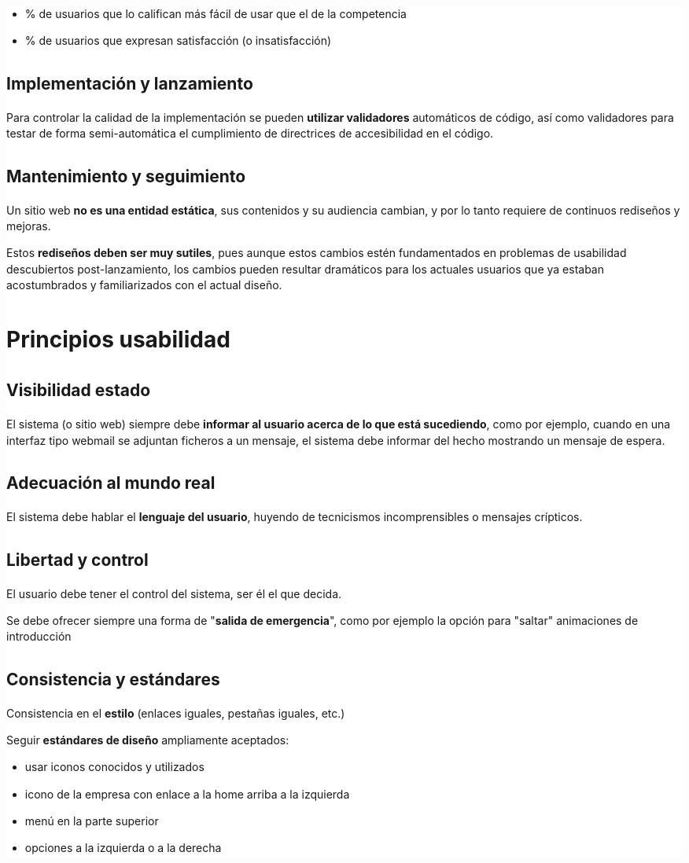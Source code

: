 -  % de usuarios que lo califican más fácil de usar que el de la competencia

-  % de usuarios que expresan satisfacción (o insatisfacción)

## Implementación y lanzamiento

Para controlar la calidad de la implementación se pueden **utilizar validadores** automáticos de código, así como validadores para testar de forma semi-automática el cumplimiento de directrices de accesibilidad en el código.

## Mantenimiento y seguimiento

Un sitio web **no es una entidad estática**, sus contenidos y su audiencia cambian, y por lo tanto requiere de continuos rediseños y mejoras.

Estos **rediseños deben ser muy sutiles**, pues aunque estos cambios estén fundamentados en problemas de usabilidad descubiertos post-lanzamiento, los cambios pueden resultar dramáticos para los actuales usuarios que ya estaban acostumbrados y familiarizados con el actual diseño.

# Principios usabilidad

## Visibilidad estado

El sistema (o sitio web) siempre debe **informar al usuario acerca de lo que está sucediendo**, como por ejemplo, cuando en una interfaz tipo webmail se adjuntan ficheros a un mensaje, el sistema debe informar del hecho mostrando un mensaje de espera.

## Adecuación al mundo real

El sistema debe hablar el **lenguaje del usuario**, huyendo de tecnicismos incomprensibles o mensajes crípticos.

## Libertad y control

El usuario debe tener el control del sistema, ser él el que decida.

Se debe ofrecer siempre una forma de "**salida de emergencia**", como por ejemplo la opción para "saltar" animaciones de introducción

## Consistencia y estándares

Consistencia en el **estilo** (enlaces iguales, pestañas iguales, etc.)

Seguir **estándares de diseño** ampliamente aceptados:

-  usar iconos conocidos y utilizados

-  icono de la empresa con enlace a la home arriba a la izquierda

-  menú en la parte superior

-  opciones a la izquierda o a la derecha
